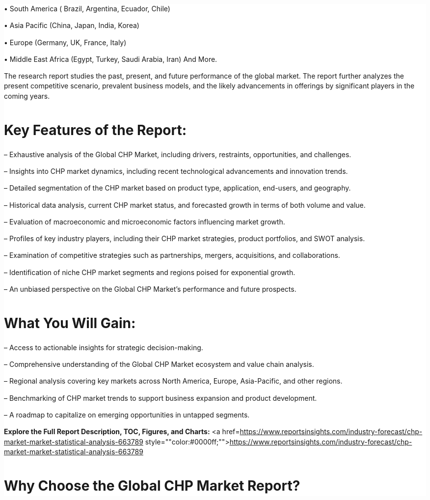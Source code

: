 • South America ( Brazil, Argentina, Ecuador, Chile)

• Asia Pacific (China, Japan, India, Korea)

• Europe (Germany, UK, France, Italy)

• Middle East Africa (Egypt, Turkey, Saudi Arabia, Iran) And More.

The research report studies the past, present, and future performance of the global market. The report further analyzes the present competitive scenario, prevalent business models, and the likely advancements in offerings by significant players in the coming years.

# <strong>Key Features of the Report:</strong>

– Exhaustive analysis of the Global CHP Market, including drivers, restraints, opportunities, and challenges.

– Insights into CHP market dynamics, including recent technological advancements and innovation trends.

– Detailed segmentation of the CHP market based on product type, application, end-users, and geography.

– Historical data analysis, current CHP market status, and forecasted growth in terms of both volume and value.

– Evaluation of macroeconomic and microeconomic factors influencing market growth.

– Profiles of key industry players, including their CHP market strategies, product portfolios, and SWOT analysis.

– Examination of competitive strategies such as partnerships, mergers, acquisitions, and collaborations.

– Identification of niche CHP market segments and regions poised for exponential growth.

– An unbiased perspective on the Global CHP Market’s performance and future prospects.

# <strong>What You Will Gain:</strong>

– Access to actionable insights for strategic decision-making.

– Comprehensive understanding of the Global CHP Market ecosystem and value chain analysis.

– Regional analysis covering key markets across North America, Europe, Asia-Pacific, and other regions.

– Benchmarking of CHP market trends to support business expansion and product development.

– A roadmap to capitalize on emerging opportunities in untapped segments.

<strong>Explore the Full Report Description, TOC, Figures, and Charts:</strong>
<a href=https://www.reportsinsights.com/industry-forecast/chp-market-market-statistical-analysis-663789 style=""color:#0000ff;"">https://www.reportsinsights.com/industry-forecast/chp-market-market-statistical-analysis-663789</a>

# <strong>Why Choose the Global CHP Market Report?</strong>
